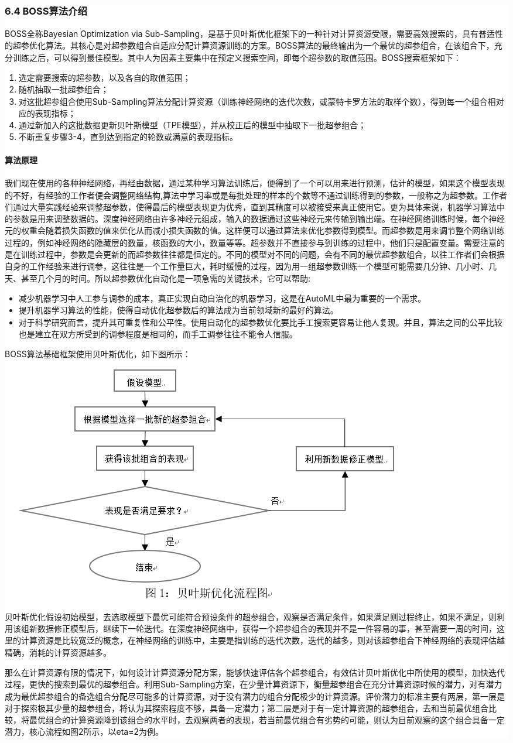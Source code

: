 ### 6.4 BOSS算法介绍

BOSS全称Bayesian Optimization via Sub-Sampling，是基于贝叶斯优化框架下的一种针对计算资源受限，需要高效搜索的，具有普适性的超参优化算法。其核心是对超参数组合自适应分配计算资源训练的方案。BOSS算法的最终输出为一个最优的超参组合，在该组合下，充分训练之后，可以得到最佳模型。其中人为因素主要集中在预定义搜索空间，即每个超参数的取值范围。BOSS搜索框架如下：

1. 选定需要搜索的超参数，以及各自的取值范围；
2. 随机抽取一批超参组合；
3. 对这批超参组合使用Sub-Sampling算法分配计算资源（训练神经网络的迭代次数，或蒙特卡罗方法的取样个数），得到每一个组合相对应的表现指标；
4. 通过新加入的这批数据更新贝叶斯模型（TPE模型），并从校正后的模型中抽取下一批超参组合；
5. 不断重复步骤3-4，直到达到指定的轮数或满意的表现指标。

#### 算法原理

我们现在使用的各种神经网络，再经由数据，通过某种学习算法训练后，便得到了一个可以用来进行预测，估计的模型，如果这个模型表现的不好，有经验的工作者便会调整网络结构,算法中学习率或是每批处理的样本的个数等不通过训练得到的参数，一般称之为超参数。工作者们通过大量实践经验来调整超参数，使得最后的模型表现更为优秀，直到其精度可以被接受来真正使用它。更为具体来说，机器学习算法中的参数是用来调整数据的。深度神经网络由许多神经元组成，输入的数据通过这些神经元来传输到输出端。在神经网络训练时候，每个神经元的权重会随着损失函数的值来优化从而减小损失函数的值。这样便可以通过算法来优化参数得到模型。而超参数是用来调节整个网络训练过程的，例如神经网络的隐藏层的数量，核函数的大小，数量等等。超参数并不直接参与到训练的过程中，他们只是配置变量。需要注意的是在训练过程中，参数是会更新的而超参数往往都是恒定的。不同的模型对不同的问题，会有不同的最优超参数组合，以往工作者们会根据自身的工作经验来进行调参，这往往是一个工作量巨大，耗时缓慢的过程，因为用一组超参数训练一个模型可能需要几分钟、几小时、几天、甚至几个月的时间。所以超参数优化自动化是一项急需的关键技术，它可以帮助:

- 减少机器学习中人工参与调参的成本，真正实现自动自治化的机器学习，这是在AutoML中最为重要的一个需求。
- 提升机器学习算法的性能，使得自动优化超参数后的算法成为当前领域新的最好的算法。
- 对于科学研究而言，提升其可重复性和公平性。使用自动化的超参数优化要比手工搜索更容易让他人复现。并且，算法之间的公平比较也是建立在双方所受到的调参程度是相同的，而手工调参往往不能令人信服。

BOSS算法基础框架使用贝叶斯优化，如下图所示：

![hpo_bayes.png](./images/hpo_bayes.png)

贝叶斯优化假设初始模型，去选取模型下最优可能符合预设条件的超参组合，观察是否满足条件，如果满足则过程终止，如果不满足，则利用该组新数据修正模型后，继续下一轮迭代。在深度神经网络中，获得一个超参组合的表现并不是一件容易的事，甚至需要一周的时间，这里的计算资源是比较宽泛的概念，在神经网络的训练中，主要是指训练的迭代次数，迭代的越多，则对该超参组合下神经网络的表现评估越精确，消耗的计算资源越多。

那么在计算资源有限的情况下，如何设计计算资源分配方案，能够快速评估各个超参组合，有效估计贝叶斯优化中所使用的模型，加快迭代过程，更快的搜索到最优的超参组合。利用Sub-Sampling方案，在少量计算资源下，衡量超参组合在充分计算资源时候的潜力，对有潜力成为最优超参组合的备选组合分配尽可能多的计算资源，对于没有潜力的组合分配极少的计算资源。评价潜力的标准主要有两层，第一层是对于探索极其少量的超参组合，将认为其探索程度不够，具备一定潜力；第二层是对于有一定计算资源的超参组合，去和当前最优组合比较，将最优组合的计算资源降到该组合的水平时，去观察两者的表现，若当前最优组合有劣势的可能，则认为目前观察的这个组合具备一定潜力，核心流程如图2所示，以eta=2为例。
